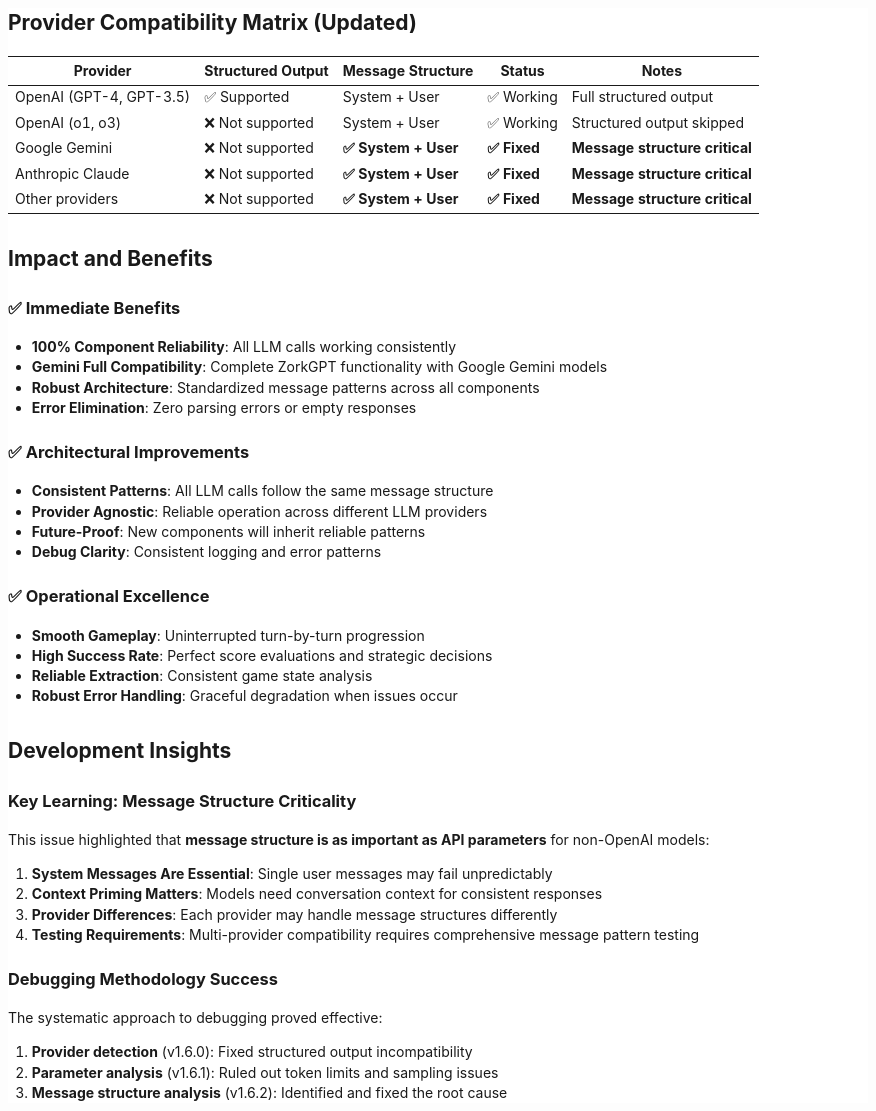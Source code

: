 ## Provider Compatibility Matrix (Updated)

| Provider | Structured Output | Message Structure | Status | Notes |
|----------|------------------|-------------------|--------|-------|
| OpenAI (GPT-4, GPT-3.5) | ✅ Supported | System + User | ✅ Working | Full structured output |
| OpenAI (o1, o3) | ❌ Not supported | System + User | ✅ Working | Structured output skipped |
| Google Gemini | ❌ Not supported | **✅ System + User** | **✅ Fixed** | **Message structure critical** |
| Anthropic Claude | ❌ Not supported | **✅ System + User** | **✅ Fixed** | **Message structure critical** |
| Other providers | ❌ Not supported | **✅ System + User** | **✅ Fixed** | **Message structure critical** |

## Impact and Benefits

### ✅ **Immediate Benefits**
- **100% Component Reliability**: All LLM calls working consistently
- **Gemini Full Compatibility**: Complete ZorkGPT functionality with Google Gemini models
- **Robust Architecture**: Standardized message patterns across all components
- **Error Elimination**: Zero parsing errors or empty responses

### ✅ **Architectural Improvements**
- **Consistent Patterns**: All LLM calls follow the same message structure
- **Provider Agnostic**: Reliable operation across different LLM providers
- **Future-Proof**: New components will inherit reliable patterns
- **Debug Clarity**: Consistent logging and error patterns

### ✅ **Operational Excellence**
- **Smooth Gameplay**: Uninterrupted turn-by-turn progression
- **High Success Rate**: Perfect score evaluations and strategic decisions
- **Reliable Extraction**: Consistent game state analysis
- **Robust Error Handling**: Graceful degradation when issues occur

## Development Insights

### Key Learning: Message Structure Criticality
This issue highlighted that **message structure is as important as API parameters** for non-OpenAI models:

1. **System Messages Are Essential**: Single user messages may fail unpredictably
2. **Context Priming Matters**: Models need conversation context for consistent responses
3. **Provider Differences**: Each provider may handle message structures differently
4. **Testing Requirements**: Multi-provider compatibility requires comprehensive message pattern testing

### Debugging Methodology Success
The systematic approach to debugging proved effective:
1. **Provider detection** (v1.6.0): Fixed structured output incompatibility
2. **Parameter analysis** (v1.6.1): Ruled out token limits and sampling issues
3. **Message structure analysis** (v1.6.2): Identified and fixed the root cause
